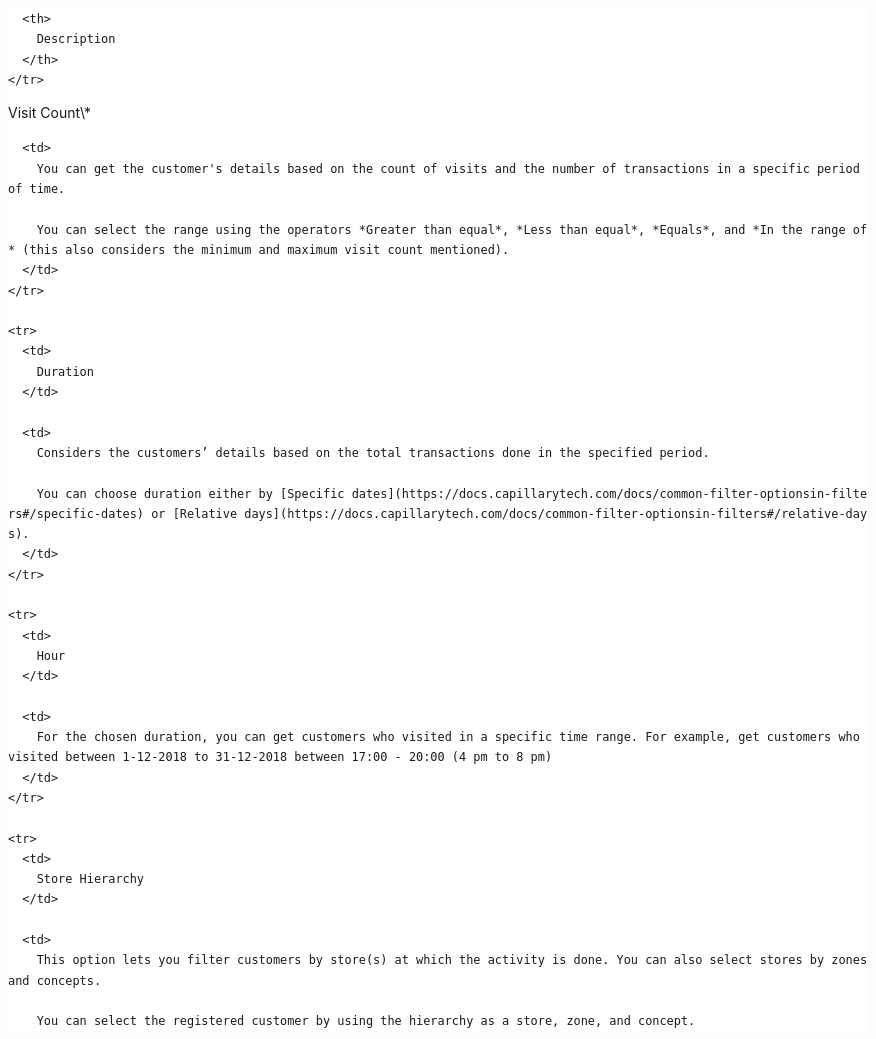       <th>
        Description
      </th>
    </tr>
  </thead>

  <tbody>
    <tr>
      <td>
        Visit Count\*
      </td>

      <td>
        You can get the customer's details based on the count of visits and the number of transactions in a specific period of time.

        You can select the range using the operators *Greater than equal*, *Less than equal*, *Equals*, and *In the range of* (this also considers the minimum and maximum visit count mentioned).
      </td>
    </tr>

    <tr>
      <td>
        Duration
      </td>

      <td>
        Considers the customers’ details based on the total transactions done in the specified period.

        You can choose duration either by [Specific dates](https://docs.capillarytech.com/docs/common-filter-optionsin-filters#/specific-dates) or [Relative days](https://docs.capillarytech.com/docs/common-filter-optionsin-filters#/relative-days).
      </td>
    </tr>

    <tr>
      <td>
        Hour
      </td>

      <td>
        For the chosen duration, you can get customers who visited in a specific time range. For example, get customers who visited between 1-12-2018 to 31-12-2018 between 17:00 - 20:00 (4 pm to 8 pm)
      </td>
    </tr>

    <tr>
      <td>
        Store Hierarchy
      </td>

      <td>
        This option lets you filter customers by store(s) at which the activity is done. You can also select stores by zones and concepts.

        You can select the registered customer by using the hierarchy as a store, zone, and concept.
